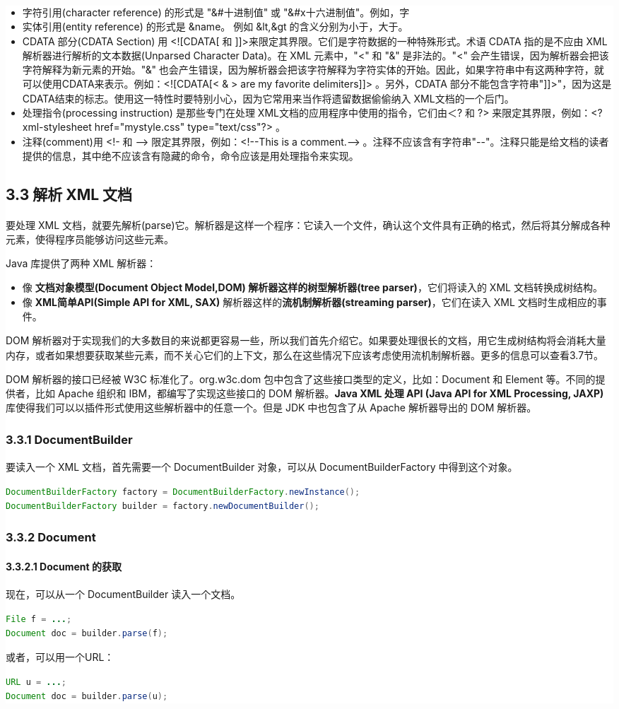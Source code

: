 + 字符引用(character reference) 的形式是 "&#十进制值" 或 "&#x十六进制值"。例如，字
+ 实体引用(entity reference) 的形式是 &name。 例如 &lt,&gt 的含义分别为小于，大于。
+ CDATA 部分(CDATA Section) 用 \<![CDATA[ 和 ]]\>来限定其界限。它们是字符数据的一种特殊形式。术语 CDATA 指的是不应由 XML 解析器进行解析的文本数据(Unparsed Character Data)。在 XML 元素中，"<" 和 "&" 是非法的。"<" 会产生错误，因为解析器会把该字符解释为新元素的开始。"&" 也会产生错误，因为解析器会把该字符解释为字符实体的开始。因此，如果字符串中有这两种字符，就可以使用CDATA来表示。例如：\<![CDATA[< & > are my favorite delimiters]]\> 。另外，CDATA 部分不能包含字符串"]]>"，因为这是CDATA结束的标志。使用这一特性时要特别小心，因为它常用来当作将遗留数据偷偷纳入 XML文档的一个后门。
+ 处理指令(processing instruction) 是那些专门在处理 XML文档的应用程序中使用的指令，它们由＜? 和 ?> 来限定其界限，例如：\<?xml-stylesheet href="mystyle.css" type="text/css"?\> 。
+ 注释(comment)用 <!- 和 --> 限定其界限，例如：\<!--This is a comment.--\> 。注释不应该含有字符串"--"。注释只能是给文档的读者提供的信息，其中绝不应该含有隐藏的命令，命令应该是用处理指令来实现。



## 3.3 解析 XML 文档

要处理 XML 文档，就要先解析(parse)它。解析器是这样一个程序：它读入一个文件，确认这个文件具有正确的格式，然后将其分解成各种元素，使得程序员能够访问这些元素。

Java 库提供了两种 XML 解析器：

+ 像 **文档对象模型(Document Object Model,DOM) **解析器这样的**树型解析器(tree
    parser)**，它们将读入的 XML 文档转换成树结构。
+ 像 **XML简单API(Simple API for XML, SAX)** 解析器这样的**流机制解析器(streaming
    parser)**，它们在读入 XML 文档时生成相应的事件。



DOM 解析器对于实现我们的大多数目的来说都更容易一些，所以我们首先介绍它。如果要处理很长的文档，用它生成树结构将会消耗大量内存，或者如果想要获取某些元素，而不关心它们的上下文，那么在这些情况下应该考虑使用流机制解析器。更多的信息可以查看3.7节。

DOM 解析器的接口已经被 W3C 标准化了。org.w3c.dom 包中包含了这些接口类型的定义，比如：Document 和 Element 等。不同的提供者，比如 Apache 组织和 IBM，都编写了实现这些接口的 DOM 解析器。**Java XML 处理 API (Java API for XML Processing, JAXP)** 库使得我们可以以插件形式使用这些解析器中的任意一个。但是 JDK 中也包含了从 Apache 解析器导出的 DOM 解析器。



### 3.3.1 DocumentBuilder

要读入一个 XML 文档，首先需要一个 DocumentBuilder 对象，可以从 DocumentBuilderFactory 中得到这个对象。

```java
DocumentBuilderFactory factory = DocumentBuilderFactory.newInstance();
DocumentBuilderFactory builder = factory.newDocumentBuilder();
```

### 3.3.2 Document

#### 3.3.2.1 Document 的获取

现在，可以从一个 DocumentBuilder 读入一个文档。

```java
File f = ...;
Document doc = builder.parse(f);
```

或者，可以用一个URL：

```java
URL u = ...;
Document doc = builder.parse(u);
```
